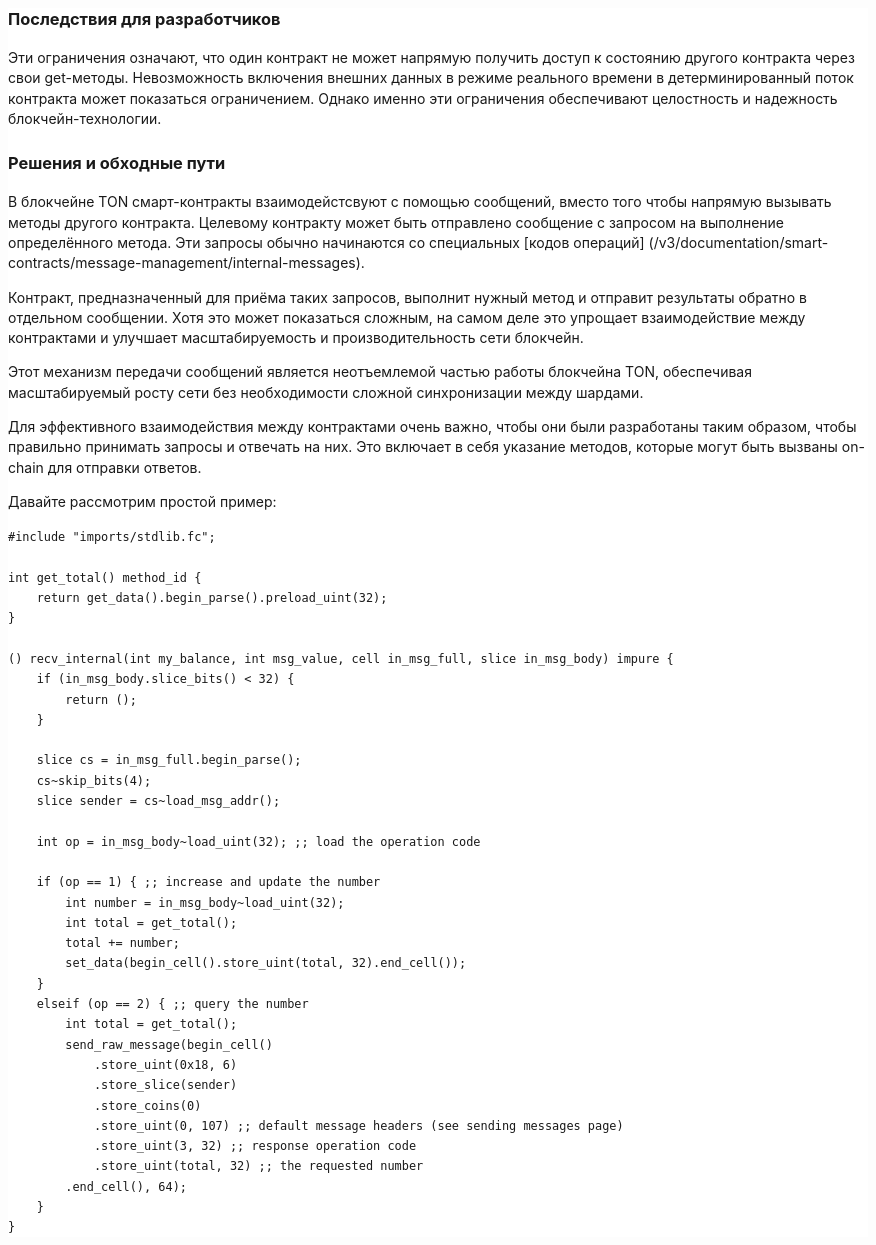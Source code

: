 ### Последствия для разработчиков

Эти ограничения означают, что один контракт не может напрямую получить доступ к состоянию другого контракта через свои get-методы. Невозможность включения внешних данных в режиме реального времени в детерминированный поток контракта может показаться ограничением. Однако именно эти ограничения обеспечивают целостность и надежность блокчейн-технологии.

### Решения и обходные пути

В блокчейне TON смарт-контракты взаимодейстсвуют с помощью сообщений, вместо того чтобы напрямую вызывать методы другого контракта. Целевому контракту может быть отправлено сообщение с запросом на выполнение определённого метода. Эти запросы обычно начинаются со специальных [кодов операций] (/v3/documentation/smart-contracts/message-management/internal-messages).

Контракт, предназначенный для приёма таких запросов, выполнит нужный метод и отправит результаты обратно в отдельном сообщении. Хотя это может показаться сложным, на самом деле это упрощает взаимодействие между контрактами и улучшает масштабируемость и производительность сети блокчейн.

Этот механизм передачи сообщений является неотъемлемой частью работы блокчейна TON, обеспечивая масштабируемый росту сети без необходимости сложной синхронизации между шардами.

Для эффективного взаимодействия между контрактами очень важно, чтобы они были разработаны таким образом, чтобы правильно принимать запросы и отвечать на них. Это включает в себя указание методов, которые могут быть вызваны on-chain для отправки ответов.

Давайте рассмотрим простой пример:

```func
#include "imports/stdlib.fc";

int get_total() method_id {
    return get_data().begin_parse().preload_uint(32);
}

() recv_internal(int my_balance, int msg_value, cell in_msg_full, slice in_msg_body) impure {
    if (in_msg_body.slice_bits() < 32) {
        return ();
    }

    slice cs = in_msg_full.begin_parse();
    cs~skip_bits(4);
    slice sender = cs~load_msg_addr();

    int op = in_msg_body~load_uint(32); ;; load the operation code

    if (op == 1) { ;; increase and update the number
        int number = in_msg_body~load_uint(32);
        int total = get_total();
        total += number;
        set_data(begin_cell().store_uint(total, 32).end_cell());
    }
    elseif (op == 2) { ;; query the number
        int total = get_total();
        send_raw_message(begin_cell()
            .store_uint(0x18, 6)
            .store_slice(sender)
            .store_coins(0)
            .store_uint(0, 107) ;; default message headers (see sending messages page)
            .store_uint(3, 32) ;; response operation code
            .store_uint(total, 32) ;; the requested number
        .end_cell(), 64);
    }
}
```
